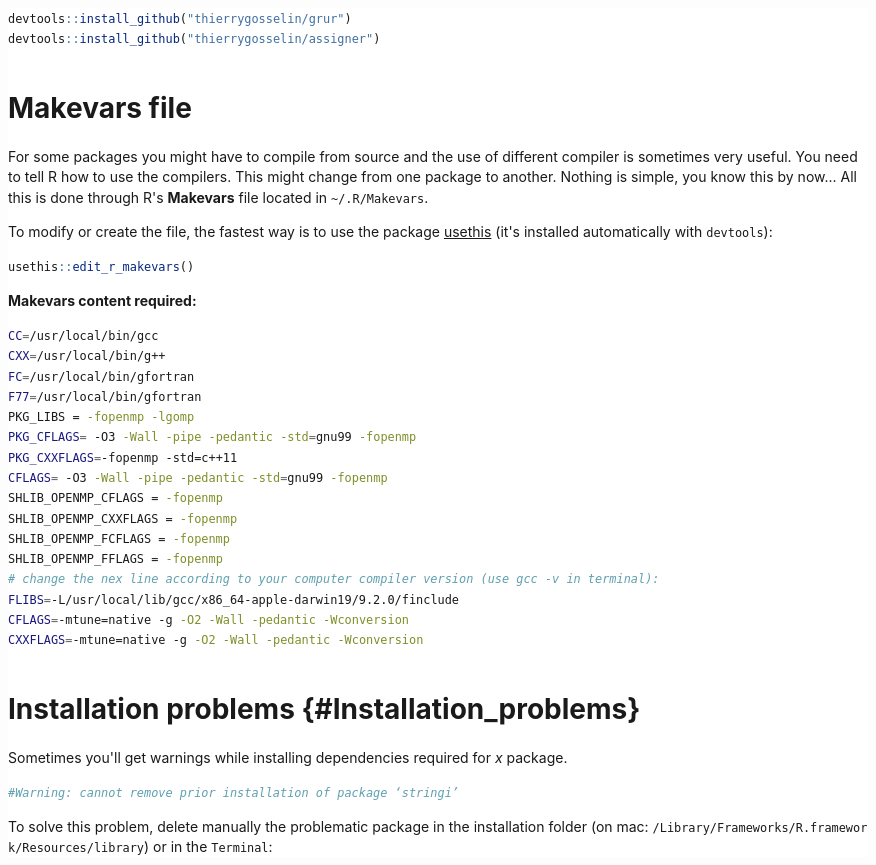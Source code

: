 
```r
devtools::install_github("thierrygosselin/grur")
devtools::install_github("thierrygosselin/assigner")
```

# Makevars file

For some packages you might have to compile from source and 
the use of different compiler is sometimes very useful.
You need to tell R how to use the compilers. 
This might change from one package
to another. Nothing is simple, you know this by now...
All this is done through R's **Makevars** file located in `~/.R/Makevars`.

To modify or create the file, the fastest way is to use the package [usethis](https://usethis.r-lib.org) (it's installed automatically with `devtools`):

```r
usethis::edit_r_makevars()
```

**Makevars content required:**

```bash
CC=/usr/local/bin/gcc
CXX=/usr/local/bin/g++
FC=/usr/local/bin/gfortran
F77=/usr/local/bin/gfortran
PKG_LIBS = -fopenmp -lgomp
PKG_CFLAGS= -O3 -Wall -pipe -pedantic -std=gnu99 -fopenmp
PKG_CXXFLAGS=-fopenmp -std=c++11
CFLAGS= -O3 -Wall -pipe -pedantic -std=gnu99 -fopenmp
SHLIB_OPENMP_CFLAGS = -fopenmp
SHLIB_OPENMP_CXXFLAGS = -fopenmp
SHLIB_OPENMP_FCFLAGS = -fopenmp
SHLIB_OPENMP_FFLAGS = -fopenmp
# change the nex line according to your computer compiler version (use gcc -v in terminal):
FLIBS=-L/usr/local/lib/gcc/x86_64-apple-darwin19/9.2.0/finclude 
CFLAGS=-mtune=native -g -O2 -Wall -pedantic -Wconversion
CXXFLAGS=-mtune=native -g -O2 -Wall -pedantic -Wconversion
```


# Installation problems {#Installation_problems}

Sometimes you'll get warnings while installing dependencies required for 
*x* package.

```r
#Warning: cannot remove prior installation of package ‘stringi’
```
To solve this problem, delete manually the problematic package in the installation folder (on mac: `/Library/Frameworks/R.framework/Resources/library`) or in the `Terminal`:
